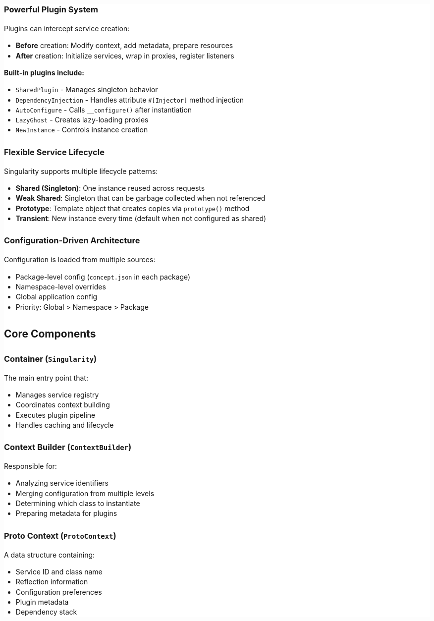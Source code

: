 ### Powerful Plugin System

Plugins can intercept service creation:

- **Before** creation: Modify context, add metadata, prepare resources
- **After** creation: Initialize services, wrap in proxies, register listeners

**Built-in plugins include:**
- `SharedPlugin` - Manages singleton behavior
- `DependencyInjection` - Handles attribute `#[Injector]` method injection
- `AutoConfigure` - Calls `__configure()` after instantiation
- `LazyGhost` - Creates lazy-loading proxies
- `NewInstance` - Controls instance creation

### Flexible Service Lifecycle

Singularity supports multiple lifecycle patterns:

- **Shared (Singleton)**: One instance reused across requests
- **Weak Shared**: Singleton that can be garbage collected when not referenced
- **Prototype**: Template object that creates copies via `prototype()` method
- **Transient**: New instance every time (default when not configured as shared)

### Configuration-Driven Architecture

Configuration is loaded from multiple sources:

- Package-level config (`concept.json` in each package)
- Namespace-level overrides
- Global application config
- Priority: Global > Namespace > Package

## Core Components

### Container (`Singularity`)

The main entry point that:
- Manages service registry
- Coordinates context building
- Executes plugin pipeline
- Handles caching and lifecycle

### Context Builder (`ContextBuilder`)

Responsible for:
- Analyzing service identifiers
- Merging configuration from multiple levels
- Determining which class to instantiate
- Preparing metadata for plugins

### Proto Context (`ProtoContext`)

A data structure containing:
- Service ID and class name
- Reflection information
- Configuration preferences
- Plugin metadata
- Dependency stack
